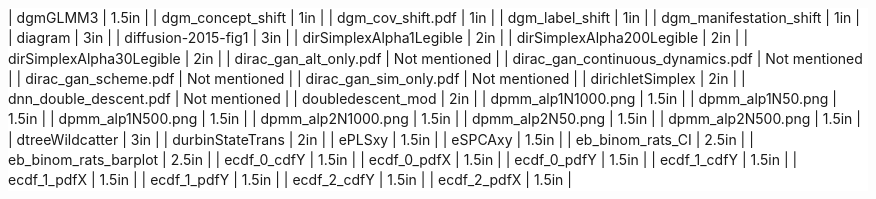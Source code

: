 | dgmGLMM3                                                | 1.5in         |
| dgm_concept_shift                                       | 1in           |
| dgm_cov_shift.pdf                                       | 1in           |
| dgm_label_shift                                         | 1in           |
| dgm_manifestation_shift                                 | 1in           |
| diagram                                                 | 3in           |
| diffusion-2015-fig1                                     | 3in           |
| dirSimplexAlpha1Legible                                 | 2in           |
| dirSimplexAlpha200Legible                               | 2in           |
| dirSimplexAlpha30Legible                                | 2in           |
| dirac_gan_alt_only.pdf                                  | Not mentioned |
| dirac_gan_continuous_dynamics.pdf                       | Not mentioned |
| dirac_gan_scheme.pdf                                    | Not mentioned |
| dirac_gan_sim_only.pdf                                  | Not mentioned |
| dirichletSimplex                                        | 2in           |
| dnn_double_descent.pdf                                  | Not mentioned |
| doubledescent_mod                                       | 2in           |
| dpmm_alp1N1000.png                                      | 1.5in         |
| dpmm_alp1N50.png                                        | 1.5in         |
| dpmm_alp1N500.png                                       | 1.5in         |
| dpmm_alp2N1000.png                                      | 1.5in         |
| dpmm_alp2N50.png                                        | 1.5in         |
| dpmm_alp2N500.png                                       | 1.5in         |
| dtreeWildcatter                                         | 3in           |
| durbinStateTrans                                        | 2in           |
| ePLSxy                                                  | 1.5in         |
| eSPCAxy                                                 | 1.5in         |
| eb_binom_rats_CI                                        | 2.5in         |
| eb_binom_rats_barplot                                   | 2.5in         |
| ecdf_0_cdfY                                             | 1.5in         |
| ecdf_0_pdfX                                             | 1.5in         |
| ecdf_0_pdfY                                             | 1.5in         |
| ecdf_1_cdfY                                             | 1.5in         |
| ecdf_1_pdfX                                             | 1.5in         |
| ecdf_1_pdfY                                             | 1.5in         |
| ecdf_2_cdfY                                             | 1.5in         |
| ecdf_2_pdfX                                             | 1.5in         |